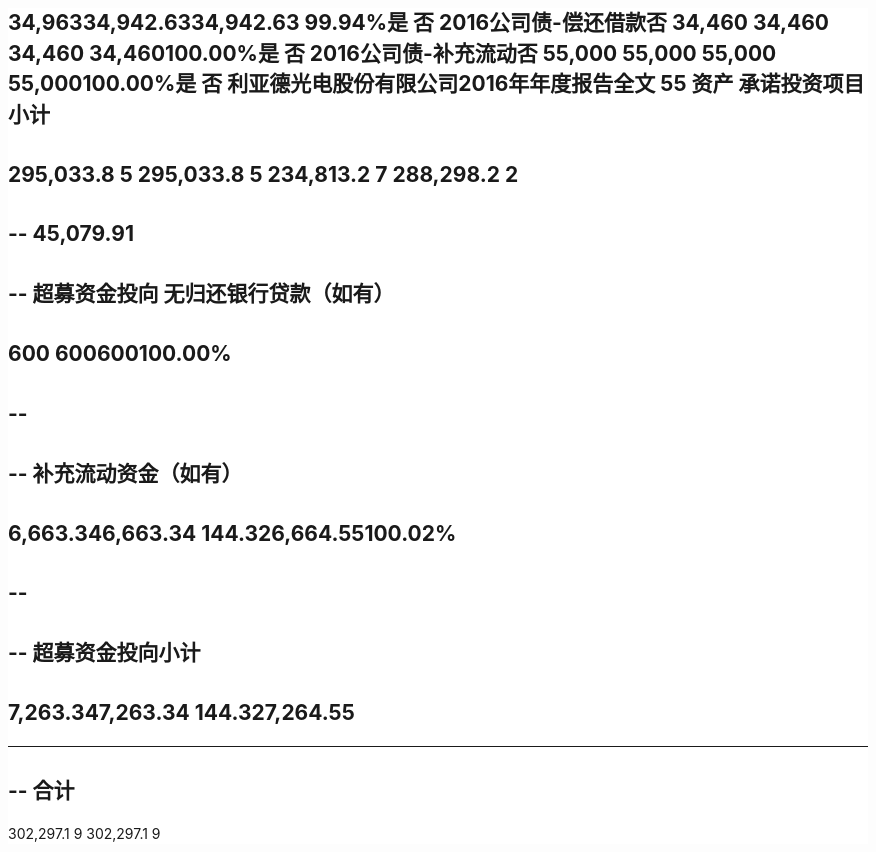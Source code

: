 34,96334,942.6334,942.63
99.94%是
否
2016公司债-偿还借款否
34,460
34,460
34,460
34,460100.00%是
否
2016公司债-补充流动否
55,000
55,000
55,000
55,000100.00%是
否
利亚德光电股份有限公司2016年年度报告全文
55
资产
承诺投资项目小计
--
295,033.8
5
295,033.8
5
234,813.2
7
288,298.2
2
--
--
45,079.91
--
--
超募资金投向
无归还银行贷款（如有）
--
600
600600100.00%
--
--
--
--
补充流动资金（如有）
--
6,663.346,663.34
144.326,664.55100.02%
--
--
--
--
超募资金投向小计
--
7,263.347,263.34
144.327,264.55
--
----
--
合计
--
302,297.1
9
302,297.1
9